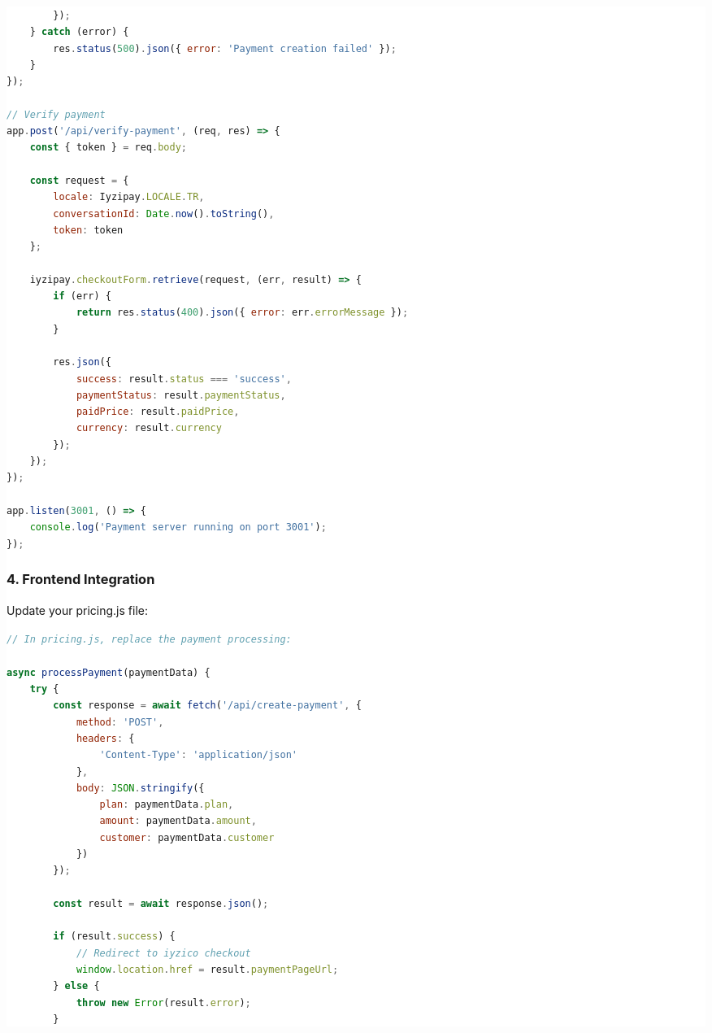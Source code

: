 ```javascript
        });
    } catch (error) {
        res.status(500).json({ error: 'Payment creation failed' });
    }
});

// Verify payment
app.post('/api/verify-payment', (req, res) => {
    const { token } = req.body;
    
    const request = {
        locale: Iyzipay.LOCALE.TR,
        conversationId: Date.now().toString(),
        token: token
    };

    iyzipay.checkoutForm.retrieve(request, (err, result) => {
        if (err) {
            return res.status(400).json({ error: err.errorMessage });
        }
        
        res.json({
            success: result.status === 'success',
            paymentStatus: result.paymentStatus,
            paidPrice: result.paidPrice,
            currency: result.currency
        });
    });
});

app.listen(3001, () => {
    console.log('Payment server running on port 3001');
});
```

### 4. **Frontend Integration**
Update your pricing.js file:

```javascript
// In pricing.js, replace the payment processing:

async processPayment(paymentData) {
    try {
        const response = await fetch('/api/create-payment', {
            method: 'POST',
            headers: {
                'Content-Type': 'application/json'
            },
            body: JSON.stringify({
                plan: paymentData.plan,
                amount: paymentData.amount,
                customer: paymentData.customer
            })
        });
        
        const result = await response.json();
        
        if (result.success) {
            // Redirect to iyzico checkout
            window.location.href = result.paymentPageUrl;
        } else {
            throw new Error(result.error);
        }
```